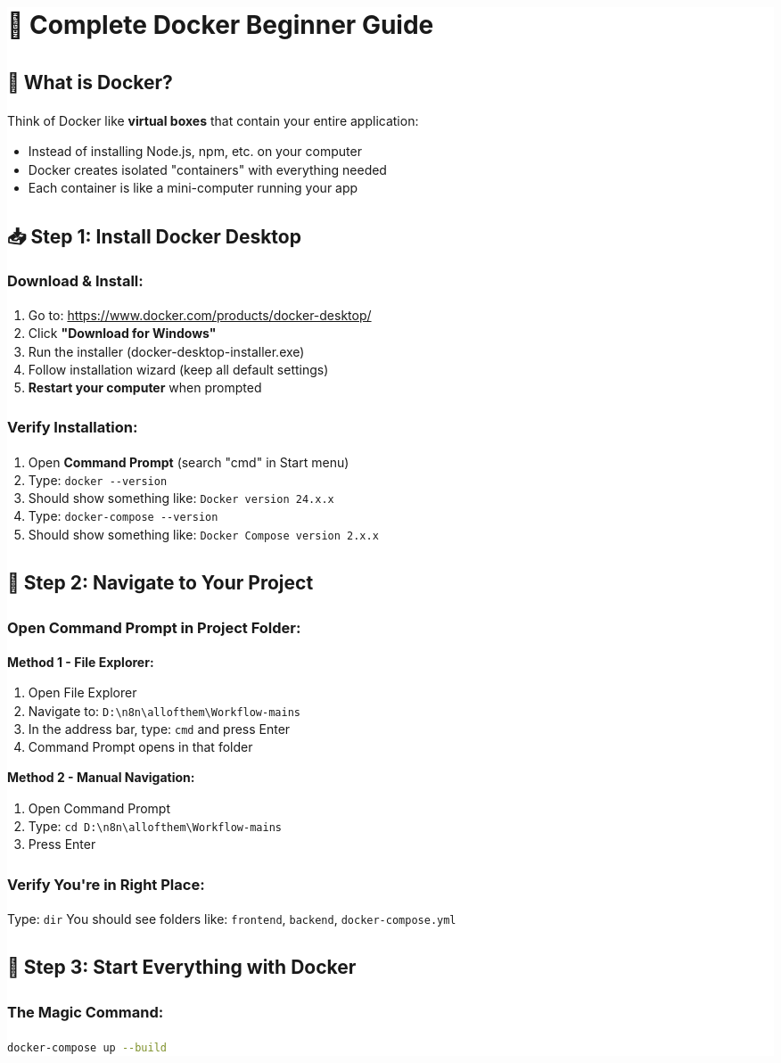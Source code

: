 # 🐳 Complete Docker Beginner Guide

## 🤔 What is Docker?

Think of Docker like **virtual boxes** that contain your entire application:
- Instead of installing Node.js, npm, etc. on your computer
- Docker creates isolated "containers" with everything needed
- Each container is like a mini-computer running your app

## 📥 Step 1: Install Docker Desktop

### **Download & Install:**
1. Go to: https://www.docker.com/products/docker-desktop/
2. Click **"Download for Windows"**
3. Run the installer (docker-desktop-installer.exe)
4. Follow installation wizard (keep all default settings)
5. **Restart your computer** when prompted

### **Verify Installation:**
1. Open **Command Prompt** (search "cmd" in Start menu)
2. Type: `docker --version`
3. Should show something like: `Docker version 24.x.x`
4. Type: `docker-compose --version`
5. Should show something like: `Docker Compose version 2.x.x`

## 📁 Step 2: Navigate to Your Project

### **Open Command Prompt in Project Folder:**

**Method 1 - File Explorer:**
1. Open File Explorer
2. Navigate to: `D:\n8n\allofthem\Workflow-mains`
3. In the address bar, type: `cmd` and press Enter
4. Command Prompt opens in that folder

**Method 2 - Manual Navigation:**
1. Open Command Prompt
2. Type: `cd D:\n8n\allofthem\Workflow-mains`
3. Press Enter

### **Verify You're in Right Place:**
Type: `dir`
You should see folders like: `frontend`, `backend`, `docker-compose.yml`

## 🚀 Step 3: Start Everything with Docker

### **The Magic Command:**
```bash
docker-compose up --build
```
